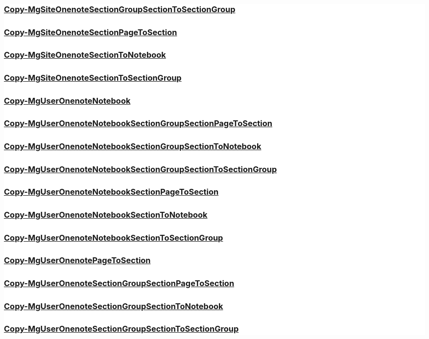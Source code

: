 ### [Copy-MgSiteOnenoteSectionGroupSectionToSectionGroup](Copy-MgSiteOnenoteSectionGroupSectionToSectionGroup.md)

### [Copy-MgSiteOnenoteSectionPageToSection](Copy-MgSiteOnenoteSectionPageToSection.md)

### [Copy-MgSiteOnenoteSectionToNotebook](Copy-MgSiteOnenoteSectionToNotebook.md)

### [Copy-MgSiteOnenoteSectionToSectionGroup](Copy-MgSiteOnenoteSectionToSectionGroup.md)

### [Copy-MgUserOnenoteNotebook](Copy-MgUserOnenoteNotebook.md)

### [Copy-MgUserOnenoteNotebookSectionGroupSectionPageToSection](Copy-MgUserOnenoteNotebookSectionGroupSectionPageToSection.md)

### [Copy-MgUserOnenoteNotebookSectionGroupSectionToNotebook](Copy-MgUserOnenoteNotebookSectionGroupSectionToNotebook.md)

### [Copy-MgUserOnenoteNotebookSectionGroupSectionToSectionGroup](Copy-MgUserOnenoteNotebookSectionGroupSectionToSectionGroup.md)

### [Copy-MgUserOnenoteNotebookSectionPageToSection](Copy-MgUserOnenoteNotebookSectionPageToSection.md)

### [Copy-MgUserOnenoteNotebookSectionToNotebook](Copy-MgUserOnenoteNotebookSectionToNotebook.md)

### [Copy-MgUserOnenoteNotebookSectionToSectionGroup](Copy-MgUserOnenoteNotebookSectionToSectionGroup.md)

### [Copy-MgUserOnenotePageToSection](Copy-MgUserOnenotePageToSection.md)

### [Copy-MgUserOnenoteSectionGroupSectionPageToSection](Copy-MgUserOnenoteSectionGroupSectionPageToSection.md)

### [Copy-MgUserOnenoteSectionGroupSectionToNotebook](Copy-MgUserOnenoteSectionGroupSectionToNotebook.md)

### [Copy-MgUserOnenoteSectionGroupSectionToSectionGroup](Copy-MgUserOnenoteSectionGroupSectionToSectionGroup.md)
